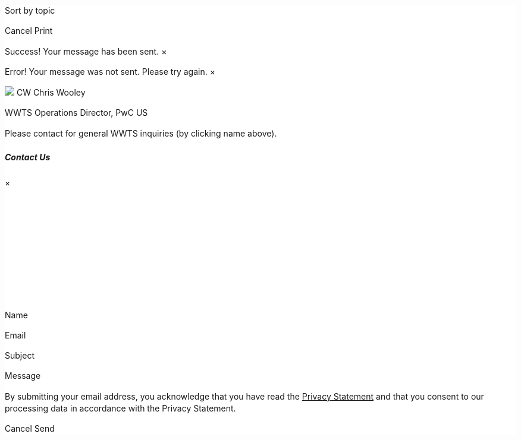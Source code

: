 Sort by topic




Cancel
Print








Success! Your message has been sent.
×




 Error! Your message was not sent. Please try again.
×




![](../../-/media/world-wide-tax-summaries/attachments/global---chris-wooley.ashx%3Frev=ac5e5f3223b34096b1afc2a6009c7320&revision=ac5e5f32-23b3-4096-b1af-c2a6009c7320&hash=859B7ADC84DC2CBEC9760E9E6EE7DE6D0A8BFCDF)
CW
Chris Wooley

WWTS Operations Director, PwC US

Please contact for general WWTS inquiries (by clicking name above).  



##### Contact Us

×


 
![](corporate-residence.html)


###### 



Name


Email


Subject


Message




By submitting your email address, you acknowledge that you have read the [Privacy Statement](https://www.pwc.com/gx/en/legal-notices/pwc-privacy-statement.html "Privacy Statement") and that you consent to our processing data in accordance with the Privacy Statement.



Cancel
Send
